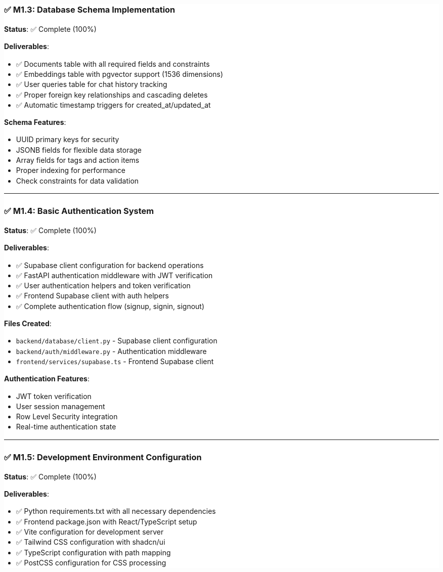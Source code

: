 
### ✅ M1.3: Database Schema Implementation
**Status**: ✅ Complete (100%)

**Deliverables**:
- ✅ Documents table with all required fields and constraints
- ✅ Embeddings table with pgvector support (1536 dimensions)
- ✅ User queries table for chat history tracking
- ✅ Proper foreign key relationships and cascading deletes
- ✅ Automatic timestamp triggers for created_at/updated_at

**Schema Features**:
- UUID primary keys for security
- JSONB fields for flexible data storage
- Array fields for tags and action items
- Proper indexing for performance
- Check constraints for data validation

---

### ✅ M1.4: Basic Authentication System
**Status**: ✅ Complete (100%)

**Deliverables**:
- ✅ Supabase client configuration for backend operations
- ✅ FastAPI authentication middleware with JWT verification
- ✅ User authentication helpers and token verification
- ✅ Frontend Supabase client with auth helpers
- ✅ Complete authentication flow (signup, signin, signout)

**Files Created**:
- `backend/database/client.py` - Supabase client configuration
- `backend/auth/middleware.py` - Authentication middleware
- `frontend/services/supabase.ts` - Frontend Supabase client

**Authentication Features**:
- JWT token verification
- User session management
- Row Level Security integration
- Real-time authentication state

---

### ✅ M1.5: Development Environment Configuration
**Status**: ✅ Complete (100%)

**Deliverables**:
- ✅ Python requirements.txt with all necessary dependencies
- ✅ Frontend package.json with React/TypeScript setup
- ✅ Vite configuration for development server
- ✅ Tailwind CSS configuration with shadcn/ui
- ✅ TypeScript configuration with path mapping
- ✅ PostCSS configuration for CSS processing

